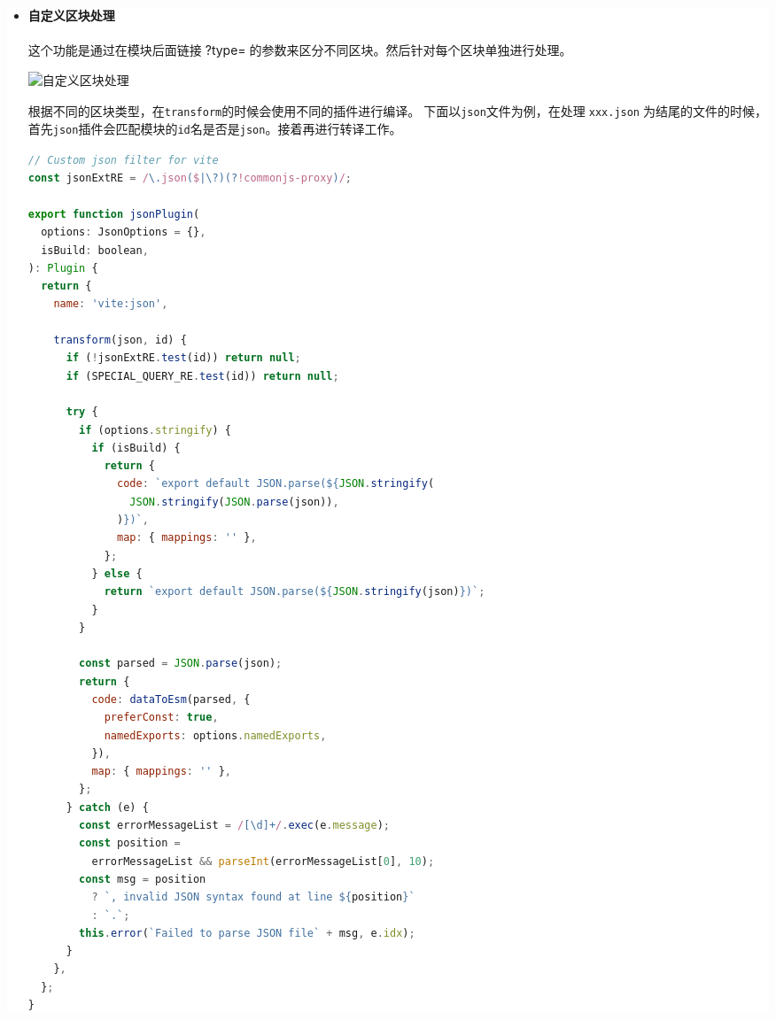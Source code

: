 - #### 自定义区块处理

  这个功能是通过在模块后面链接 ?type= 的参数来区分不同区块。然后针对每个区块单独进行处理。

  ![自定义区块处理](https://p3-juejin.byteimg.com/tos-cn-i-k3u1fbpfcp/3a55ddb29acf411b842c24477a2e6048~tplv-k3u1fbpfcp-zoom-in-crop-mark:1304:0:0:0.awebp)

  根据不同的区块类型，在`transform`的时候会使用不同的插件进行编译。 下面以`json`文件为例，在处理 `xxx.json` 为结尾的文件的时候，首先`json`插件会匹配模块的`id`名是否是`json`。接着再进行转译工作。

  ```js
  // Custom json filter for vite
  const jsonExtRE = /\.json($|\?)(?!commonjs-proxy)/;

  export function jsonPlugin(
    options: JsonOptions = {},
    isBuild: boolean,
  ): Plugin {
    return {
      name: 'vite:json',

      transform(json, id) {
        if (!jsonExtRE.test(id)) return null;
        if (SPECIAL_QUERY_RE.test(id)) return null;

        try {
          if (options.stringify) {
            if (isBuild) {
              return {
                code: `export default JSON.parse(${JSON.stringify(
                  JSON.stringify(JSON.parse(json)),
                )})`,
                map: { mappings: '' },
              };
            } else {
              return `export default JSON.parse(${JSON.stringify(json)})`;
            }
          }

          const parsed = JSON.parse(json);
          return {
            code: dataToEsm(parsed, {
              preferConst: true,
              namedExports: options.namedExports,
            }),
            map: { mappings: '' },
          };
        } catch (e) {
          const errorMessageList = /[\d]+/.exec(e.message);
          const position =
            errorMessageList && parseInt(errorMessageList[0], 10);
          const msg = position
            ? `, invalid JSON syntax found at line ${position}`
            : `.`;
          this.error(`Failed to parse JSON file` + msg, e.idx);
        }
      },
    };
  }
  ```
